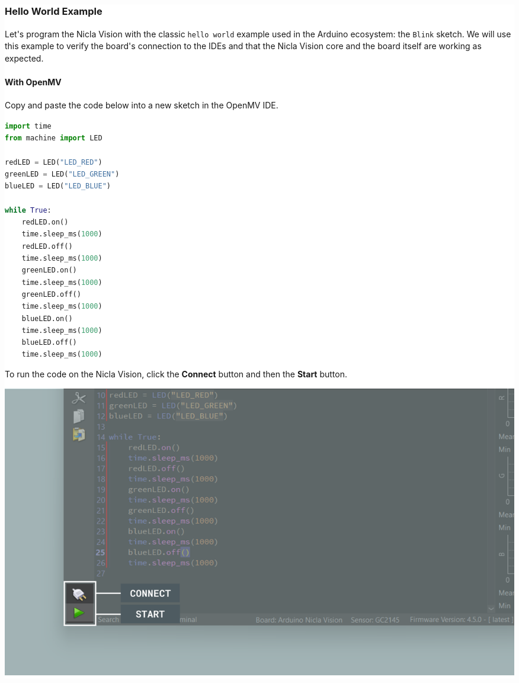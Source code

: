 ### Hello World Example

Let's program the Nicla Vision with the classic `hello world` example used in the Arduino ecosystem: the `Blink` sketch. We will use this example to verify the board's connection to the IDEs and that the Nicla Vision core and the board itself are working as expected. 

#### With OpenMV
Copy and paste the code below into a new sketch in the OpenMV IDE.
```python
import time
from machine import LED

redLED = LED("LED_RED")
greenLED = LED("LED_GREEN")
blueLED = LED("LED_BLUE")

while True:
    redLED.on()
    time.sleep_ms(1000)
    redLED.off()
    time.sleep_ms(1000)
    greenLED.on()
    time.sleep_ms(1000)
    greenLED.off()
    time.sleep_ms(1000)
    blueLED.on()
    time.sleep_ms(1000)
    blueLED.off()
    time.sleep_ms(1000)
```
To run the code on the Nicla Vision, click the **Connect** button and then the **Start** button.

![Running the Python Script on OpenMV](assets/click-start.png)

